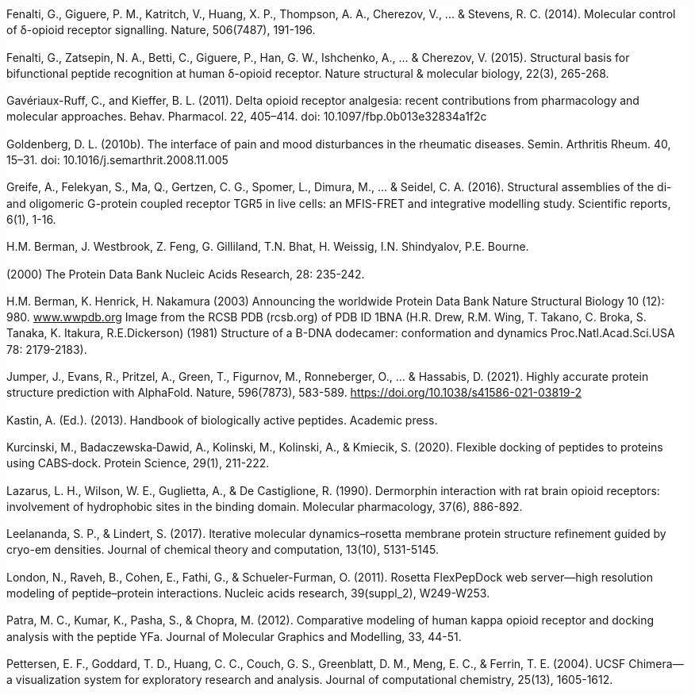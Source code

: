 Fenalti, G., Giguere, P. M., Katritch, V., Huang, X. P., Thompson, A. A., Cherezov, V., ... & Stevens, R. C. (2014). Molecular control of δ-opioid receptor signalling. Nature, 506(7487), 191-196.

Fenalti, G., Zatsepin, N. A., Betti, C., Giguere, P., Han, G. W., Ishchenko, A., ... & Cherezov, V. (2015). Structural basis for bifunctional peptide recognition at human δ-opioid receptor. Nature structural & molecular biology, 22(3), 265-268.

Gavériaux-Ruff, C., and Kieffer, B. L. (2011). Delta opioid receptor analgesia: recent contributions from pharmacology and molecular approaches. Behav. Pharmacol. 22, 405–414. doi: 10.1097/fbp.0b013e32834a1f2c

Goldenberg, D. L. (2010b). The interface of pain and mood disturbances in the rheumatic diseases. Semin. Arthritis Rheum. 40, 15–31. doi: 10.1016/j.semarthrit.2008.11.005

Greife, A., Felekyan, S., Ma, Q., Gertzen, C. G., Spomer, L., Dimura, M., ... & Seidel, C. A. (2016). Structural assemblies of the di-and oligomeric G-protein coupled receptor TGR5 in live cells: an MFIS-FRET and integrative modelling study. Scientific reports, 6(1), 1-16.

H.M. Berman, J. Westbrook, Z. Feng, G. Gilliland, T.N. Bhat, H. Weissig, I.N. Shindyalov, P.E. Bourne.

(2000) The Protein Data Bank Nucleic Acids Research, 28: 235-242.

H.M. Berman, K. Henrick, H. Nakamura (2003) Announcing the worldwide Protein Data Bank Nature Structural Biology 10 (12): 980. www.wwpdb.org
Image from the RCSB PDB (rcsb.org) of PDB ID 1BNA (H.R. Drew, R.M. Wing, T. Takano, C. Broka, S. Tanaka, K. Itakura, R.E.Dickerson) (1981) Structure of a B-DNA dodecamer: conformation and dynamics Proc.Natl.Acad.Sci.USA 78: 2179-2183).

Jumper, J., Evans, R., Pritzel, A., Green, T., Figurnov, M., Ronneberger, O., ... & Hassabis, D. (2021). Highly accurate protein structure prediction with AlphaFold. Nature, 596(7873), 583-589. https://doi.org/10.1038/s41586-021-03819-2

Kastin, A. (Ed.). (2013). Handbook of biologically active peptides. Academic press.

Kurcinski, M., Badaczewska‐Dawid, A., Kolinski, M., Kolinski, A., & Kmiecik, S. (2020). Flexible docking of peptides to proteins using CABS‐dock. Protein Science, 29(1), 211-222.

Lazarus, L. H., Wilson, W. E., Guglietta, A., & De Castiglione, R. (1990). Dermorphin interaction with rat brain opioid receptors: involvement of hydrophobic sites in the binding domain. Molecular pharmacology, 37(6), 886-892.

Leelananda, S. P., & Lindert, S. (2017). Iterative molecular dynamics–rosetta membrane protein structure refinement guided by cryo-em densities. Journal of chemical theory and computation, 13(10), 5131-5145.

London, N., Raveh, B., Cohen, E., Fathi, G., & Schueler-Furman, O. (2011). Rosetta FlexPepDock web server—high resolution modeling of peptide–protein interactions. Nucleic acids research, 39(suppl_2), W249-W253.

Patra, M. C., Kumar, K., Pasha, S., & Chopra, M. (2012). Comparative modeling of human kappa opioid receptor and docking analysis with the peptide YFa. Journal of Molecular Graphics and Modelling, 33, 44-51.

Pettersen, E. F., Goddard, T. D., Huang, C. C., Couch, G. S., Greenblatt, D. M., Meng, E. C., & Ferrin, T. E. (2004). UCSF Chimera—a visualization system for exploratory research and analysis. Journal of computational chemistry, 25(13), 1605-1612.
